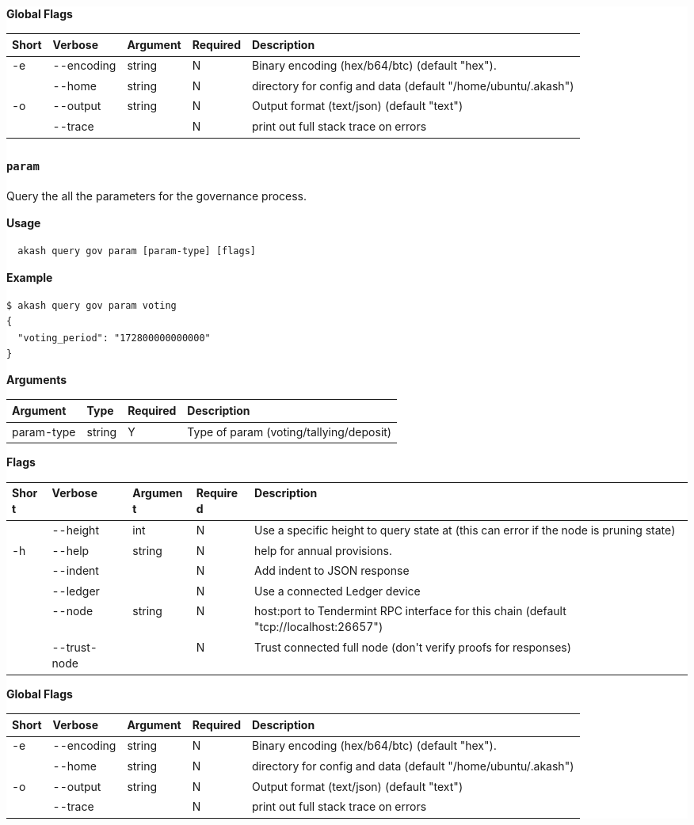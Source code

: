 **Global Flags**

| Short | Verbose    | Argument | Required | Description                                                      |
|:------|:-----------|:---------|:---------|:-----------------------------------------------------------------|
| -e    | --encoding | string   | N        | Binary encoding (hex/b64/btc) (default "hex").                   |
|       | --home     | string   | N        | directory for config and data (default "/home/ubuntu/.akash") |
| -o    | --output   | string   | N        | Output format (text/json) (default "text")                       |
|       | --trace    |          | N        | print out full stack trace on errors                             |

### `param`

Query the all the parameters for the governance process.

**Usage**

```text
  akash query gov param [param-type] [flags]
```

**Example**

```text
$ akash query gov param voting
{
  "voting_period": "172800000000000"
}
```
**Arguments**

| Argument   | Type   | Required | Description                             |
|:-----------|:-------|:---------|:----------------------------------------|
| param-type | string | Y        | Type of param (voting/tallying/deposit) |

**Flags**

| Short | Verbose      | Argument | Required | Description                                                                            |
|:------|:-------------|:---------|:---------|:---------------------------------------------------------------------------------------|
|       | --height     | int      | N        | Use a specific height to query state at (this can error if the node is pruning state)  |
| -h    | --help       | string   | N        | help for annual provisions.                                                            |
|       | --indent     |          | N        | Add indent to JSON response                                                            |
|       | --ledger     |          | N        | Use a connected Ledger device                                                          |
|       | --node       | string   | N        | host:port to Tendermint RPC interface for this chain (default "tcp://localhost:26657") |
|       | --trust-node |          | N        | Trust connected full node (don't verify proofs for responses)                          |

**Global Flags**

| Short | Verbose    | Argument | Required | Description                                                      |
|:------|:-----------|:---------|:---------|:-----------------------------------------------------------------|
| -e    | --encoding | string   | N        | Binary encoding (hex/b64/btc) (default "hex").                   |
|       | --home     | string   | N        | directory for config and data (default "/home/ubuntu/.akash") |
| -o    | --output   | string   | N        | Output format (text/json) (default "text")                       |
|       | --trace    |          | N        | print out full stack trace on errors                             |
